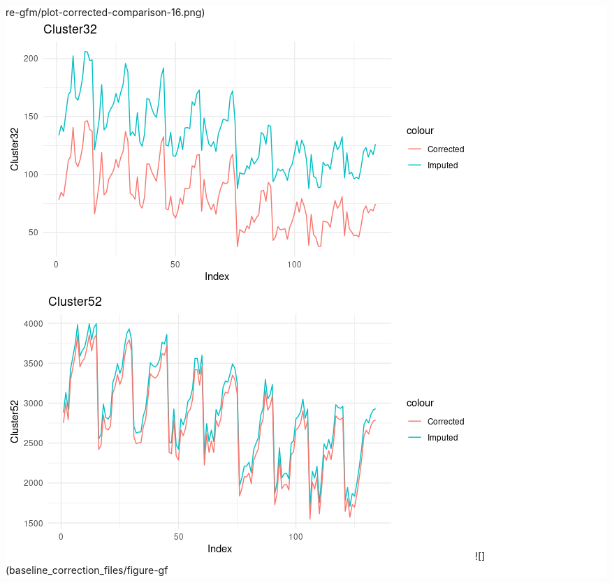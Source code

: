 re-gfm/plot-corrected-comparison-16.png)![](baseline_correction_files/figure-gfm/plot-corrected-comparison-17.png)![](baseline_correction_files/figure-gfm/plot-corrected-comparison-18.png)![](baseline_correction_files/figure-gf
